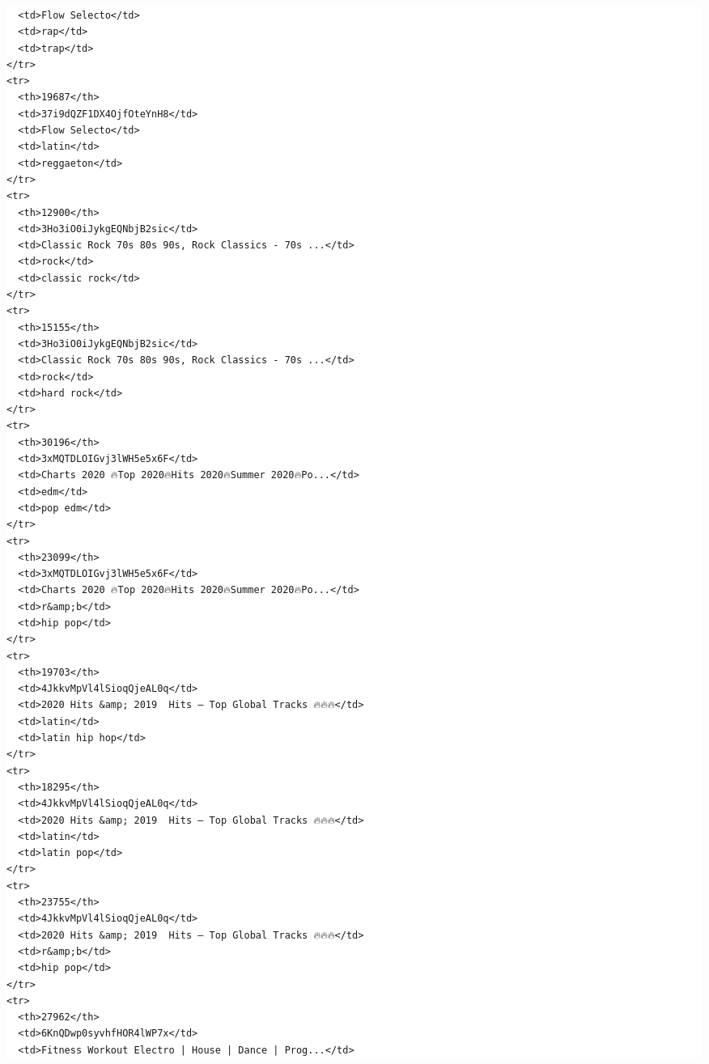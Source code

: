       <td>Flow Selecto</td>
      <td>rap</td>
      <td>trap</td>
    </tr>
    <tr>
      <th>19687</th>
      <td>37i9dQZF1DX4OjfOteYnH8</td>
      <td>Flow Selecto</td>
      <td>latin</td>
      <td>reggaeton</td>
    </tr>
    <tr>
      <th>12900</th>
      <td>3Ho3iO0iJykgEQNbjB2sic</td>
      <td>Classic Rock 70s 80s 90s, Rock Classics - 70s ...</td>
      <td>rock</td>
      <td>classic rock</td>
    </tr>
    <tr>
      <th>15155</th>
      <td>3Ho3iO0iJykgEQNbjB2sic</td>
      <td>Classic Rock 70s 80s 90s, Rock Classics - 70s ...</td>
      <td>rock</td>
      <td>hard rock</td>
    </tr>
    <tr>
      <th>30196</th>
      <td>3xMQTDLOIGvj3lWH5e5x6F</td>
      <td>Charts 2020 🔥Top 2020🔥Hits 2020🔥Summer 2020🔥Po...</td>
      <td>edm</td>
      <td>pop edm</td>
    </tr>
    <tr>
      <th>23099</th>
      <td>3xMQTDLOIGvj3lWH5e5x6F</td>
      <td>Charts 2020 🔥Top 2020🔥Hits 2020🔥Summer 2020🔥Po...</td>
      <td>r&amp;b</td>
      <td>hip pop</td>
    </tr>
    <tr>
      <th>19703</th>
      <td>4JkkvMpVl4lSioqQjeAL0q</td>
      <td>2020 Hits &amp; 2019  Hits – Top Global Tracks 🔥🔥🔥</td>
      <td>latin</td>
      <td>latin hip hop</td>
    </tr>
    <tr>
      <th>18295</th>
      <td>4JkkvMpVl4lSioqQjeAL0q</td>
      <td>2020 Hits &amp; 2019  Hits – Top Global Tracks 🔥🔥🔥</td>
      <td>latin</td>
      <td>latin pop</td>
    </tr>
    <tr>
      <th>23755</th>
      <td>4JkkvMpVl4lSioqQjeAL0q</td>
      <td>2020 Hits &amp; 2019  Hits – Top Global Tracks 🔥🔥🔥</td>
      <td>r&amp;b</td>
      <td>hip pop</td>
    </tr>
    <tr>
      <th>27962</th>
      <td>6KnQDwp0syvhfHOR4lWP7x</td>
      <td>Fitness Workout Electro | House | Dance | Prog...</td>